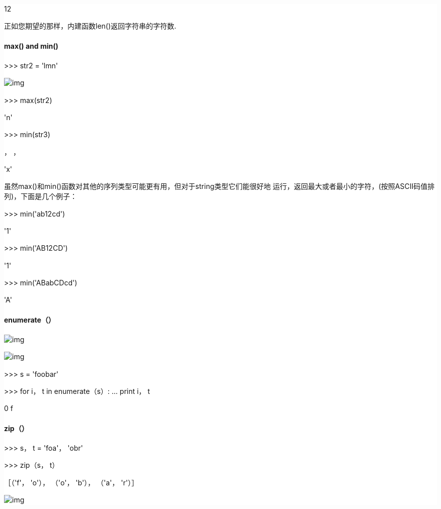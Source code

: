 12

正如您期望的那样，内建函数len()返回字符串的字符数.

#### max() and min()

\>>> str2 = 'lmn'



![img](07Python38c3160b-501.jpg)



\>>> max(str2)

'n'

\>>> min(str3)

， ，

'x'

虽然max()和min()函数对其他的序列类型可能更有用，但对于string类型它们能很好地 运行，返回最大或者最小的字符，(按照ASCII码值排列)，下面是几个例子：

\>>> min('ab12cd')

'1'

\>>> min('AB12CD')

'1'

\>>> min('ABabCDcd')

'A'

#### enumerate（）

![img](07Python38c3160b-502.jpg)



![img](07Python38c3160b-503.jpg)



\>>> s = 'foobar'

\>>> for i， t in enumerate（s）: ... print i， t

0 f

#### zip（）

\>>> s， t = 'foa'， 'obr'

\>>> zip（s， t）

［（'f'， 'o'）， （'o'， 'b'）， （'a'， 'r'）］

![img](07Python38c3160b-504.jpg)
